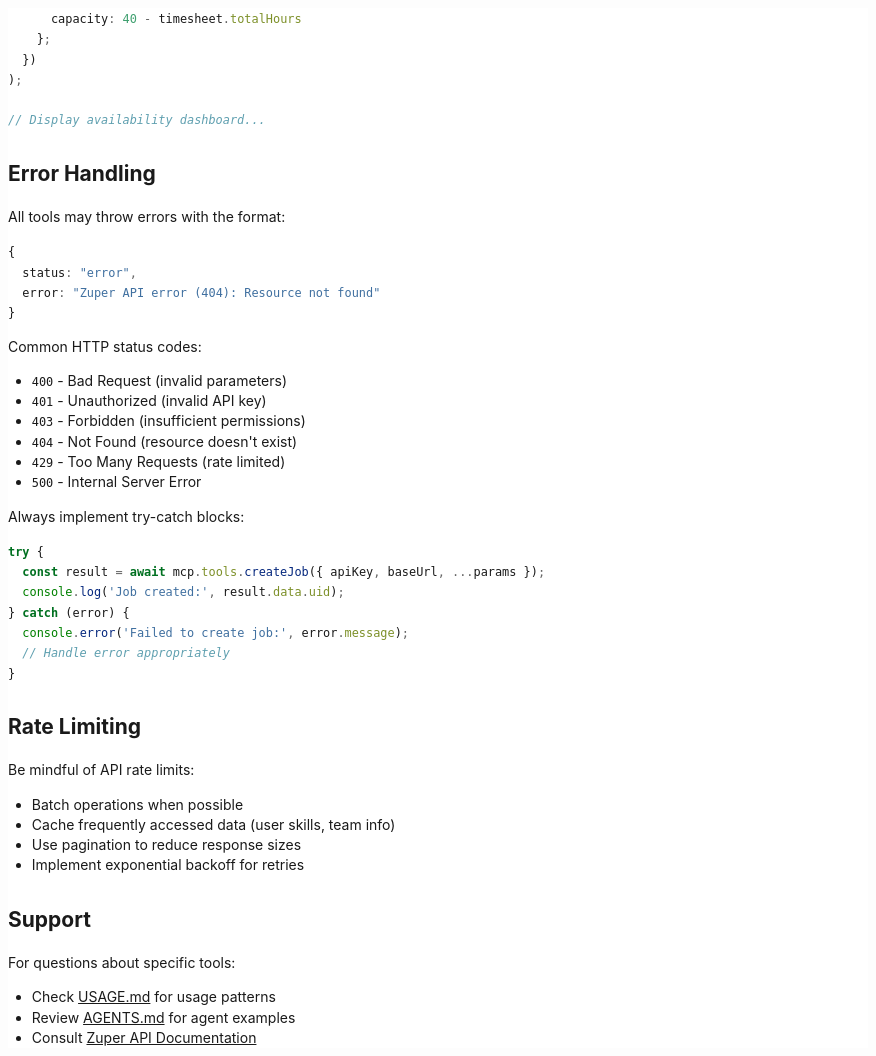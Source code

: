```typescript
      capacity: 40 - timesheet.totalHours
    };
  })
);

// Display availability dashboard...
```

## Error Handling

All tools may throw errors with the format:

```typescript
{
  status: "error",
  error: "Zuper API error (404): Resource not found"
}
```

Common HTTP status codes:
- `400` - Bad Request (invalid parameters)
- `401` - Unauthorized (invalid API key)
- `403` - Forbidden (insufficient permissions)
- `404` - Not Found (resource doesn't exist)
- `429` - Too Many Requests (rate limited)
- `500` - Internal Server Error

Always implement try-catch blocks:

```typescript
try {
  const result = await mcp.tools.createJob({ apiKey, baseUrl, ...params });
  console.log('Job created:', result.data.uid);
} catch (error) {
  console.error('Failed to create job:', error.message);
  // Handle error appropriately
}
```

## Rate Limiting

Be mindful of API rate limits:
- Batch operations when possible
- Cache frequently accessed data (user skills, team info)
- Use pagination to reduce response sizes
- Implement exponential backoff for retries

## Support

For questions about specific tools:
- Check [USAGE.md](USAGE.md) for usage patterns
- Review [AGENTS.md](AGENTS.md) for agent examples
- Consult [Zuper API Documentation](https://developers.zuper.co/reference)
